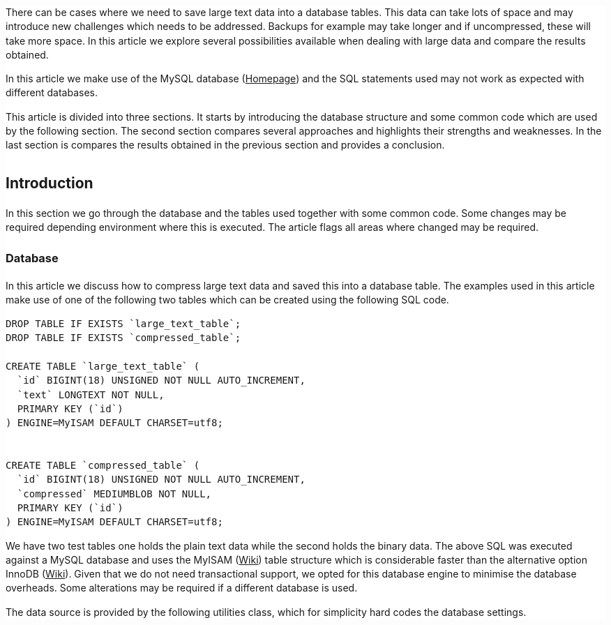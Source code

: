 There can be cases where we need to save large text data into a database tables.  This data can take lots of space and may introduce new challenges which needs to be addressed.  Backups for example may take longer and if uncompressed, these will take more space.  In this article we explore several possibilities available when dealing with large data and compare the results obtained.

In this article we make use of the MySQL database (<a href="https://www.mysql.com/" target="_blank">Homepage</a>) and the SQL statements used may not work as expected with different databases.


This article is divided into three sections.  It starts by introducing the database structure and some common code which are used by the following section.  The second section compares several approaches and highlights their strengths and weaknesses.  In the last section is compares the results obtained in the previous section and provides a conclusion.


<h2>Introduction</h2>


In this section we go through the database and the tables used together with some common code.  Some changes may be required depending environment where this is executed.  The article flags all areas where changed may be required.


<h3>Database</h3>


In this article we discuss how to compress large text data and saved this into a database table.  The examples used in this article make use of one of the following two tables which can be created using the following SQL code.


<pre>
DROP TABLE IF EXISTS `large_text_table`;
DROP TABLE IF EXISTS `compressed_table`;

CREATE TABLE `large_text_table` (
  `id` BIGINT(18) UNSIGNED NOT NULL AUTO_INCREMENT,
  `text` LONGTEXT NOT NULL,
  PRIMARY KEY (`id`)
) ENGINE=MyISAM DEFAULT CHARSET=utf8;


CREATE TABLE `compressed_table` (
  `id` BIGINT(18) UNSIGNED NOT NULL AUTO_INCREMENT,
  `compressed` MEDIUMBLOB NOT NULL,
  PRIMARY KEY (`id`)
) ENGINE=MyISAM DEFAULT CHARSET=utf8;
</pre>


We have two test tables one holds the plain text data while the second holds the binary data.  The above SQL was executed against a MySQL database and uses the MyISAM (<a href="https://en.wikipedia.org/wiki/MyISAM" target="_blank">Wiki</a>) table structure which is considerable faster than the alternative option InnoDB (<a href="https://en.wikipedia.org/wiki/InnoDB" target="_blank">Wiki</a>).  Given that we do not need transactional support, we opted for this database engine to minimise the database overheads.  Some alterations may be required if a different database is used.


The data source is provided by the following utilities class, which for simplicity hard codes the database settings.
